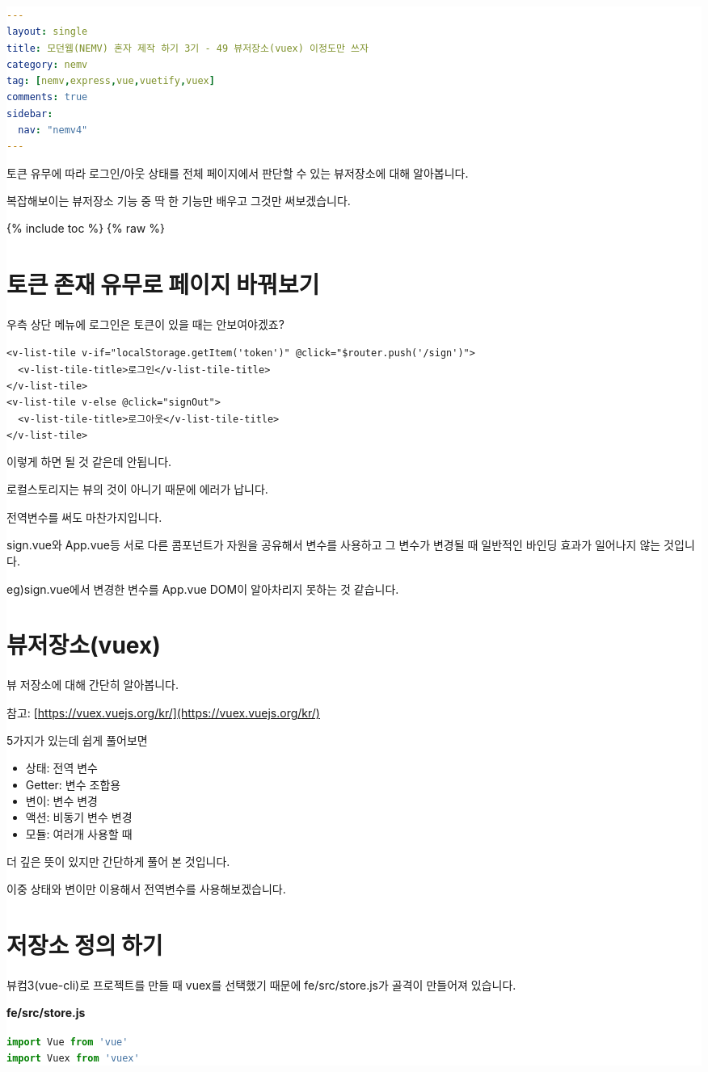 ```yaml
---
layout: single
title: 모던웹(NEMV) 혼자 제작 하기 3기 - 49 뷰저장소(vuex) 이정도만 쓰자
category: nemv
tag: [nemv,express,vue,vuetify,vuex]
comments: true
sidebar:
  nav: "nemv4"
---
```


토큰 유무에 따라 로그인/아웃 상태를 전체 페이지에서 판단할 수 있는 뷰저장소에 대해 알아봅니다.

복잡해보이는 뷰저장소 기능 중 딱 한 기능만 배우고 그것만 써보겠습니다.

{% include toc %}
{% raw %}
# 토큰 존재 유무로 페이지 바꿔보기

우측 상단 메뉴에 로그인은 토큰이 있을 때는 안보여야겠죠?

```vue
<v-list-tile v-if="localStorage.getItem('token')" @click="$router.push('/sign')">
  <v-list-tile-title>로그인</v-list-tile-title>
</v-list-tile>
<v-list-tile v-else @click="signOut">
  <v-list-tile-title>로그아웃</v-list-tile-title>
</v-list-tile>
```

이렇게 하면 될 것 같은데 안됩니다.

로컬스토리지는 뷰의 것이 아니기 때문에 에러가 납니다.

전역변수를 써도 마찬가지입니다.

sign.vue와 App.vue등 서로 다른 콤포넌트가 자원을 공유해서 변수를 사용하고 그 변수가 변경될 때 일반적인 바인딩 효과가 일어나지 않는 것입니다.

eg)sign.vue에서 변경한 변수를 App.vue DOM이 알아차리지 못하는 것 같습니다.

# 뷰저장소(vuex)

뷰 저장소에 대해 간단히 알아봅니다.

참고: [https://vuex.vuejs.org/kr/](https://vuex.vuejs.org/kr/)

5가지가 있는데 쉽게 풀어보면

- 상태: 전역 변수
- Getter: 변수 조합용
- 변이: 변수 변경
- 액션: 비동기 변수 변경
- 모듈: 여러개 사용할 때

더 깊은 뜻이 있지만 간단하게 풀어 본 것입니다.

이중 상태와 변이만 이용해서 전역변수를 사용해보겠습니다.

# 저장소 정의 하기

뷰컴3(vue-cli)로 프로젝트를 만들 때 vuex를 선택했기 때문에 fe/src/store.js가 골격이 만들어져 있습니다.

**fe/src/store.js**  
```javascript
import Vue from 'vue'
import Vuex from 'vuex'

```